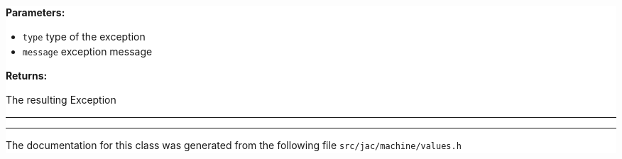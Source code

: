 



**Parameters:**


* `type` type of the exception 
* `message` exception message 



**Returns:**

The resulting Exception 





        

<hr>

------------------------------
The documentation for this class was generated from the following file `src/jac/machine/values.h`

